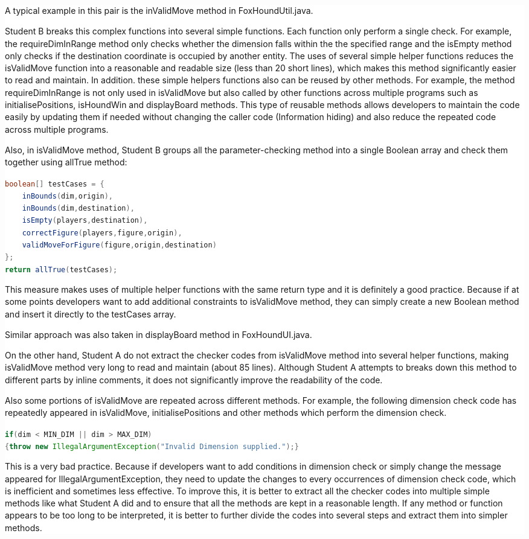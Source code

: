 A typical example in this pair is the inValidMove method in FoxHoundUtil.java. 

Student B breaks this complex functions into several simple functions. Each function only perform a single check. For example, the requireDimInRange method only checks whether the dimension falls within the the specified range and the isEmpty method only checks if the destination coordinate is occupied by another entity. The uses of several simple helper functions reduces the isValidMove function into a reasonable and readable size (less than 20 short lines), which makes this method significantly easier to read and maintain. In addition. these simple helpers functions also can be reused by other methods. For example, the method requireDimInRange is not only used in isValidMove but also called by other functions across multiple programs such as initialisePositions, isHoundWin and displayBoard methods. This type of reusable methods allows developers to maintain the code easily by updating them if needed without changing the caller code (Information hiding) and also reduce the repeated code across multiple programs.

Also, in isValidMove method, Student B groups all the parameter-checking method into a single Boolean array and check them together using allTrue method:

``` Java
boolean[] testCases = {
	inBounds(dim,origin),
	inBounds(dim,destination), 
	isEmpty(players,destination), 
	correctFigure(players,figure,origin), 
	validMoveForFigure(figure,origin,destination)
};
return allTrue(testCases);
```

This measure makes uses of multiple helper functions with the same return type and it is definitely a good practice. Because if at some points developers want to add additional constraints to isValidMove method, they can simply create a new Boolean method and insert it directly to the testCases array. 

Similar approach was also taken in displayBoard method in FoxHoundUI.java.

On the other hand, Student A do not extract the checker codes from isValidMove method into several helper functions, making isValidMove method very long to read and maintain (about 85 lines). Although Student A attempts to breaks down this method to different parts by inline comments, it does not significantly improve the readability of the code. 

Also some portions of isValidMove are repeated across different methods. For example, the following dimension check code has repeatedly appeared in isValidMove, initialisePositions and other methods which perform the dimension check. 

``` Java
if(dim < MIN_DIM || dim > MAX_DIM)
{throw new IllegalArgumentException("Invalid Dimension supplied.");}
```

This is a very bad practice. Because if developers want to add conditions in dimension check or simply change the message appeared for IllegalArgumentException, they need to update the changes to every occurrences of dimension check code, which is inefficient and sometimes less effective. To improve this, it is better to extract all the checker codes  into multiple simple methods like what Student A did and to ensure that all the methods are kept in a reasonable length. If any method or function appears to be too long to be interpreted, it is better to further divide the codes into several steps and extract them into simpler methods. 
